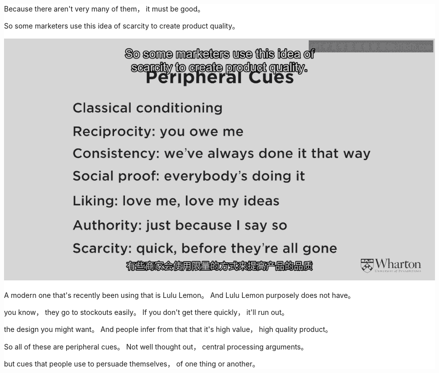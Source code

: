  Because there aren't very many of them， it must be good。

 So some marketers use this idea of scarcity to create product quality。



![](img/69a72aaddbc3f34836a1e1283ac37c8c_6.png)

 A modern one that's recently been using that is Lulu Lemon。 And Lulu Lemon purposely does not have。

 you know， they go to stockouts easily。 If you don't get there quickly， it'll run out。

 the design you might want。 And people infer from that that it's high value， high quality product。

 So all of these are peripheral cues。 Not well thought out， central processing arguments。

 but cues that people use to persuade themselves， of one thing or another。


